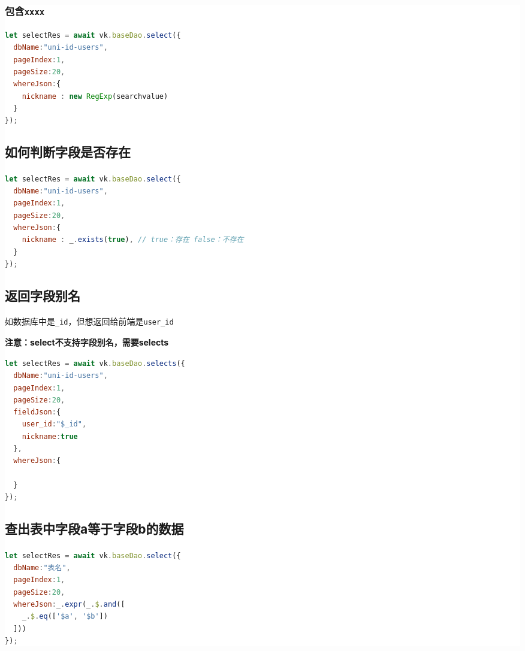 ### 包含`xxxx`

```js
let selectRes = await vk.baseDao.select({
  dbName:"uni-id-users",
  pageIndex:1,
  pageSize:20,
  whereJson:{
    nickname : new RegExp(searchvalue)
  }
});
```

## 如何判断字段是否存在

```js
let selectRes = await vk.baseDao.select({
  dbName:"uni-id-users",
  pageIndex:1,
  pageSize:20,
  whereJson:{
    nickname : _.exists(true), // true：存在 false：不存在
  }
});

```

## 返回字段别名

如数据库中是`_id`，但想返回给前端是`user_id`

**注意：select不支持字段别名，需要selects**

```js
let selectRes = await vk.baseDao.selects({
  dbName:"uni-id-users",
  pageIndex:1,
  pageSize:20,
  fieldJson:{
    user_id:"$_id",
    nickname:true
  },
  whereJson:{
    
  }
});

```

## 查出表中字段a等于字段b的数据

```js
let selectRes = await vk.baseDao.select({
  dbName:"表名",
  pageIndex:1,
  pageSize:20,
  whereJson:_.expr(_.$.and([
    _.$.eq(['$a', '$b'])
  ]))
});

```
